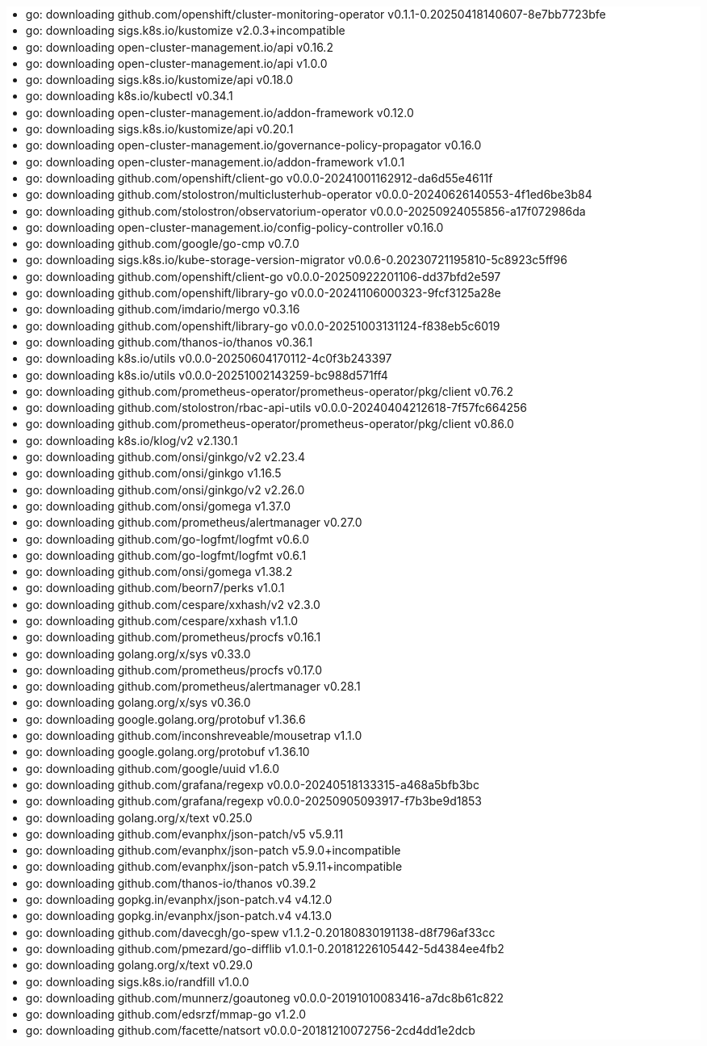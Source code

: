 - go: downloading github.com/openshift/cluster-monitoring-operator v0.1.1-0.20250418140607-8e7bb7723bfe
- go: downloading sigs.k8s.io/kustomize v2.0.3+incompatible
- go: downloading open-cluster-management.io/api v0.16.2
- go: downloading open-cluster-management.io/api v1.0.0
- go: downloading sigs.k8s.io/kustomize/api v0.18.0
- go: downloading k8s.io/kubectl v0.34.1
- go: downloading open-cluster-management.io/addon-framework v0.12.0
- go: downloading sigs.k8s.io/kustomize/api v0.20.1
- go: downloading open-cluster-management.io/governance-policy-propagator v0.16.0
- go: downloading open-cluster-management.io/addon-framework v1.0.1
- go: downloading github.com/openshift/client-go v0.0.0-20241001162912-da6d55e4611f
- go: downloading github.com/stolostron/multiclusterhub-operator v0.0.0-20240626140553-4f1ed6be3b84
- go: downloading github.com/stolostron/observatorium-operator v0.0.0-20250924055856-a17f072986da
- go: downloading open-cluster-management.io/config-policy-controller v0.16.0
- go: downloading github.com/google/go-cmp v0.7.0
- go: downloading sigs.k8s.io/kube-storage-version-migrator v0.0.6-0.20230721195810-5c8923c5ff96
- go: downloading github.com/openshift/client-go v0.0.0-20250922201106-dd37bfd2e597
- go: downloading github.com/openshift/library-go v0.0.0-20241106000323-9fcf3125a28e
- go: downloading github.com/imdario/mergo v0.3.16
- go: downloading github.com/openshift/library-go v0.0.0-20251003131124-f838eb5c6019
- go: downloading github.com/thanos-io/thanos v0.36.1
- go: downloading k8s.io/utils v0.0.0-20250604170112-4c0f3b243397
- go: downloading k8s.io/utils v0.0.0-20251002143259-bc988d571ff4
- go: downloading github.com/prometheus-operator/prometheus-operator/pkg/client v0.76.2
- go: downloading github.com/stolostron/rbac-api-utils v0.0.0-20240404212618-7f57fc664256
- go: downloading github.com/prometheus-operator/prometheus-operator/pkg/client v0.86.0
- go: downloading k8s.io/klog/v2 v2.130.1
- go: downloading github.com/onsi/ginkgo/v2 v2.23.4
- go: downloading github.com/onsi/ginkgo v1.16.5
- go: downloading github.com/onsi/ginkgo/v2 v2.26.0
- go: downloading github.com/onsi/gomega v1.37.0
- go: downloading github.com/prometheus/alertmanager v0.27.0
- go: downloading github.com/go-logfmt/logfmt v0.6.0
- go: downloading github.com/go-logfmt/logfmt v0.6.1
- go: downloading github.com/onsi/gomega v1.38.2
- go: downloading github.com/beorn7/perks v1.0.1
- go: downloading github.com/cespare/xxhash/v2 v2.3.0
- go: downloading github.com/cespare/xxhash v1.1.0
- go: downloading github.com/prometheus/procfs v0.16.1
- go: downloading golang.org/x/sys v0.33.0
- go: downloading github.com/prometheus/procfs v0.17.0
- go: downloading github.com/prometheus/alertmanager v0.28.1
- go: downloading golang.org/x/sys v0.36.0
- go: downloading google.golang.org/protobuf v1.36.6
- go: downloading github.com/inconshreveable/mousetrap v1.1.0
- go: downloading google.golang.org/protobuf v1.36.10
- go: downloading github.com/google/uuid v1.6.0
- go: downloading github.com/grafana/regexp v0.0.0-20240518133315-a468a5bfb3bc
- go: downloading github.com/grafana/regexp v0.0.0-20250905093917-f7b3be9d1853
- go: downloading golang.org/x/text v0.25.0
- go: downloading github.com/evanphx/json-patch/v5 v5.9.11
- go: downloading github.com/evanphx/json-patch v5.9.0+incompatible
- go: downloading github.com/evanphx/json-patch v5.9.11+incompatible
- go: downloading github.com/thanos-io/thanos v0.39.2
- go: downloading gopkg.in/evanphx/json-patch.v4 v4.12.0
- go: downloading gopkg.in/evanphx/json-patch.v4 v4.13.0
- go: downloading github.com/davecgh/go-spew v1.1.2-0.20180830191138-d8f796af33cc
- go: downloading github.com/pmezard/go-difflib v1.0.1-0.20181226105442-5d4384ee4fb2
- go: downloading golang.org/x/text v0.29.0
- go: downloading sigs.k8s.io/randfill v1.0.0
- go: downloading github.com/munnerz/goautoneg v0.0.0-20191010083416-a7dc8b61c822
- go: downloading github.com/edsrzf/mmap-go v1.2.0
- go: downloading github.com/facette/natsort v0.0.0-20181210072756-2cd4dd1e2dcb